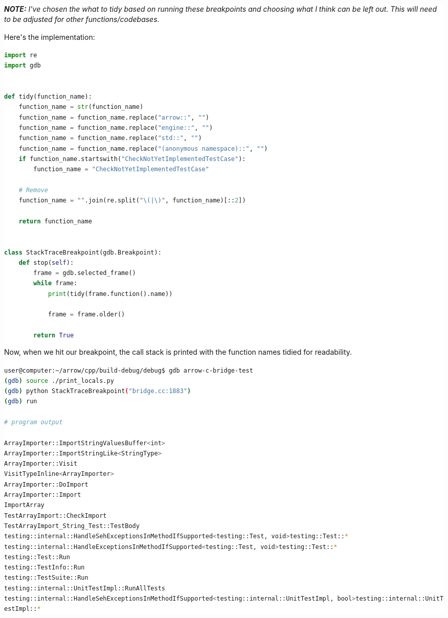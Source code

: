 **_NOTE:_** _I've chosen the what to tidy based on running these breakpoints and choosing what I think can be left out. This will need to be adjusted for other functions/codebases_.

Here's the implementation:

```python
import re
import gdb


def tidy(function_name):
    function_name = str(function_name)
    function_name = function_name.replace("arrow::", "")
    function_name = function_name.replace("engine::", "")
    function_name = function_name.replace("std::", "")
    function_name = function_name.replace("(anonymous namespace)::", "")
    if function_name.startswith("CheckNotYetImplementedTestCase"):
        function_name = "CheckNotYetImplementedTestCase"

    # Remove
    function_name = "".join(re.split("\(|\)", function_name)[::2])

    return function_name


class StackTraceBreakpoint(gdb.Breakpoint):
    def stop(self):
        frame = gdb.selected_frame()
        while frame:
            print(tidy(frame.function().name))

            frame = frame.older()

        return True

```

Now, when we hit our breakpoint, the call stack is printed with the function names tidied for readability.

```bash
user@computer:~/arrow/cpp/build-debug/debug$ gdb arrow-c-bridge-test
(gdb) source ./print_locals.py
(gdb) python StackTraceBreakpoint("bridge.cc:1883")
(gdb) run

# program output

ArrayImporter::ImportStringValuesBuffer<int>
ArrayImporter::ImportStringLike<StringType>
ArrayImporter::Visit
VisitTypeInline<ArrayImporter>
ArrayImporter::DoImport
ArrayImporter::Import
ImportArray
TestArrayImport::CheckImport
TestArrayImport_String_Test::TestBody
testing::internal::HandleSehExceptionsInMethodIfSupported<testing::Test, void>testing::Test::*
testing::internal::HandleExceptionsInMethodIfSupported<testing::Test, void>testing::Test::*
testing::Test::Run
testing::TestInfo::Run
testing::TestSuite::Run
testing::internal::UnitTestImpl::RunAllTests
testing::internal::HandleSehExceptionsInMethodIfSupported<testing::internal::UnitTestImpl, bool>testing::internal::UnitTestImpl::*
```